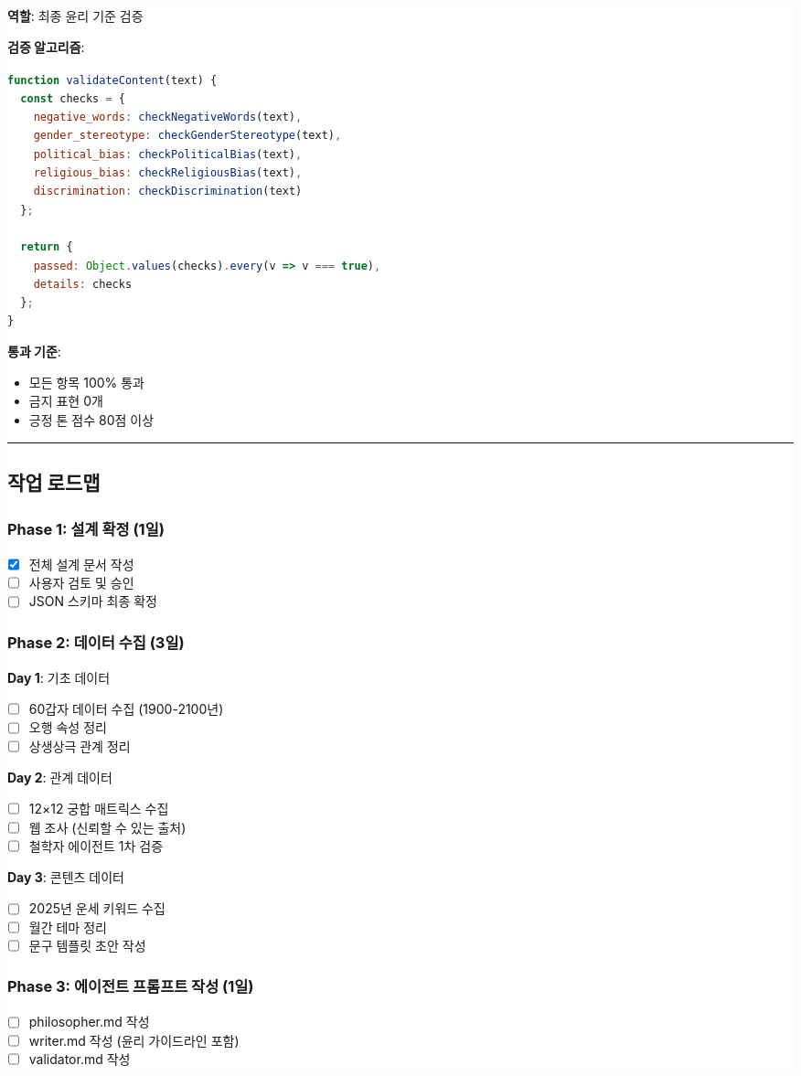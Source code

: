 **역할**: 최종 윤리 기준 검증

**검증 알고리즘**:
```javascript
function validateContent(text) {
  const checks = {
    negative_words: checkNegativeWords(text),
    gender_stereotype: checkGenderStereotype(text),
    political_bias: checkPoliticalBias(text),
    religious_bias: checkReligiousBias(text),
    discrimination: checkDiscrimination(text)
  };

  return {
    passed: Object.values(checks).every(v => v === true),
    details: checks
  };
}
```

**통과 기준**:
- 모든 항목 100% 통과
- 금지 표현 0개
- 긍정 톤 점수 80점 이상

---

## 작업 로드맵

### Phase 1: 설계 확정 (1일)
- [x] 전체 설계 문서 작성
- [ ] 사용자 검토 및 승인
- [ ] JSON 스키마 최종 확정

### Phase 2: 데이터 수집 (3일)
**Day 1**: 기초 데이터
- [ ] 60갑자 데이터 수집 (1900-2100년)
- [ ] 오행 속성 정리
- [ ] 상생상극 관계 정리

**Day 2**: 관계 데이터
- [ ] 12×12 궁합 매트릭스 수집
- [ ] 웹 조사 (신뢰할 수 있는 출처)
- [ ] 철학자 에이전트 1차 검증

**Day 3**: 콘텐츠 데이터
- [ ] 2025년 운세 키워드 수집
- [ ] 월간 테마 정리
- [ ] 문구 템플릿 초안 작성

### Phase 3: 에이전트 프롬프트 작성 (1일)
- [ ] philosopher.md 작성
- [ ] writer.md 작성 (윤리 가이드라인 포함)
- [ ] validator.md 작성
